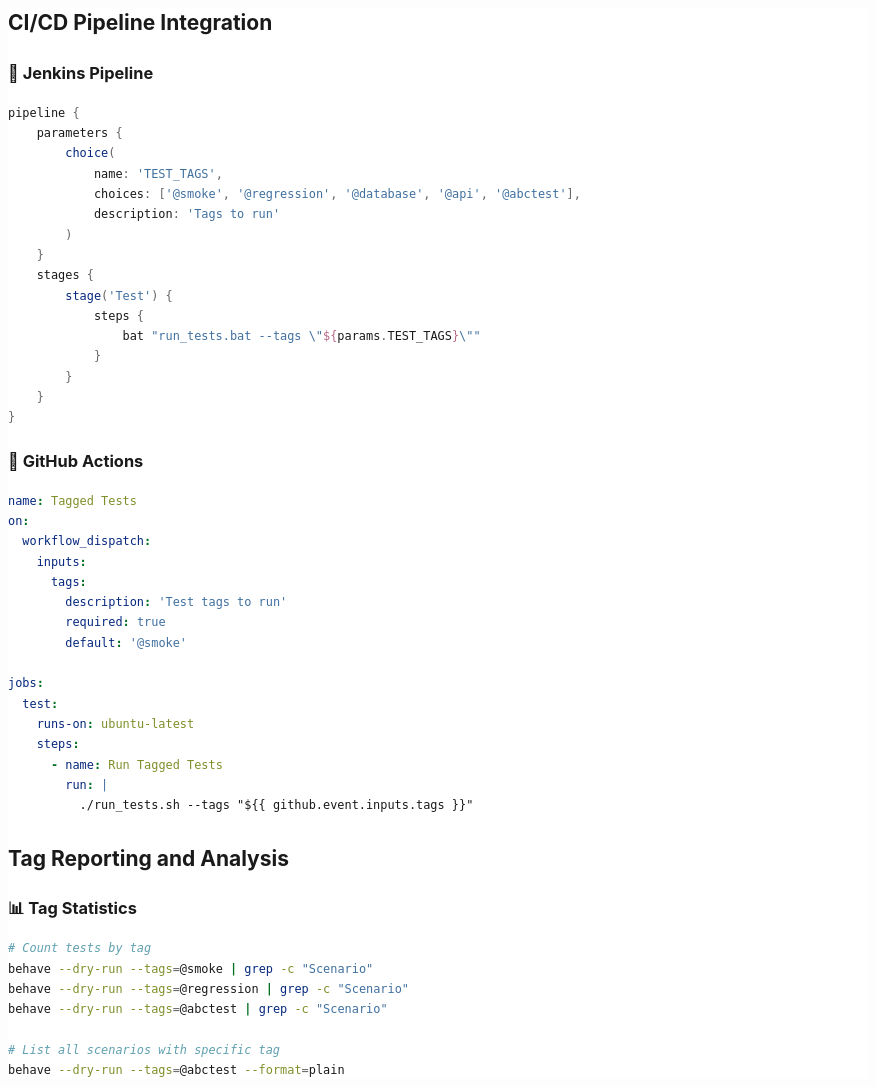 ## CI/CD Pipeline Integration

### 🔄 **Jenkins Pipeline**
```groovy
pipeline {
    parameters {
        choice(
            name: 'TEST_TAGS',
            choices: ['@smoke', '@regression', '@database', '@api', '@abctest'],
            description: 'Tags to run'
        )
    }
    stages {
        stage('Test') {
            steps {
                bat "run_tests.bat --tags \"${params.TEST_TAGS}\""
            }
        }
    }
}
```

### 🔄 **GitHub Actions**
```yaml
name: Tagged Tests
on:
  workflow_dispatch:
    inputs:
      tags:
        description: 'Test tags to run'
        required: true
        default: '@smoke'

jobs:
  test:
    runs-on: ubuntu-latest
    steps:
      - name: Run Tagged Tests
        run: |
          ./run_tests.sh --tags "${{ github.event.inputs.tags }}"
```

## Tag Reporting and Analysis

### 📊 **Tag Statistics**
```bash
# Count tests by tag
behave --dry-run --tags=@smoke | grep -c "Scenario"
behave --dry-run --tags=@regression | grep -c "Scenario" 
behave --dry-run --tags=@abctest | grep -c "Scenario"

# List all scenarios with specific tag
behave --dry-run --tags=@abctest --format=plain
```
